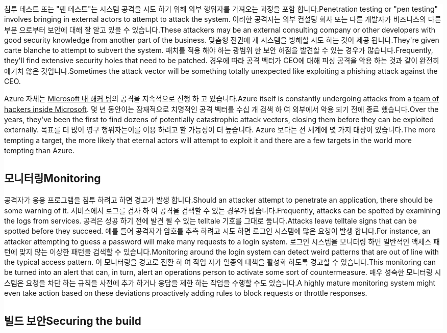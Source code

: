 <span data-ttu-id="a7b09-150">침투 테스트 또는 "펜 테스트"는 시스템 공격을 시도 하기 위해 외부 행위자를 가져오는 과정을 포함 합니다.</span><span class="sxs-lookup"><span data-stu-id="a7b09-150">Penetration testing or "pen testing" involves bringing in external actors to attempt to attack the system.</span></span> <span data-ttu-id="a7b09-151">이러한 공격자는 외부 컨설팅 회사 또는 다른 개발자가 비즈니스의 다른 부분 으로부터 보안에 대해 잘 알고 있을 수 있습니다.</span><span class="sxs-lookup"><span data-stu-id="a7b09-151">These attackers may be an external consulting company or other developers with good security knowledge from another part of the business.</span></span> <span data-ttu-id="a7b09-152">맞춤형 전권에 게 시스템을 방해할 시도 하는 것이 제공 됩니다.</span><span class="sxs-lookup"><span data-stu-id="a7b09-152">They're given carte blanche to attempt to subvert the system.</span></span> <span data-ttu-id="a7b09-153">패치를 적용 해야 하는 광범위 한 보안 허점을 발견할 수 있는 경우가 많습니다.</span><span class="sxs-lookup"><span data-stu-id="a7b09-153">Frequently, they'll find extensive security holes that need to be patched.</span></span> <span data-ttu-id="a7b09-154">경우에 따라 공격 벡터가 CEO에 대해 피싱 공격을 악용 하는 것과 같이 완전히 예기치 않은 것입니다.</span><span class="sxs-lookup"><span data-stu-id="a7b09-154">Sometimes the attack vector will be something totally unexpected like exploiting a phishing attack against the CEO.</span></span>

<span data-ttu-id="a7b09-155">Azure 자체는 [Microsoft 내 해커 팀](https://azure.microsoft.com/resources/videos/red-vs-blue-internal-security-penetration-testing-of-microsoft-azure/)의 공격을 지속적으로 진행 하 고 있습니다.</span><span class="sxs-lookup"><span data-stu-id="a7b09-155">Azure itself is constantly undergoing attacks from a [team of hackers inside Microsoft](https://azure.microsoft.com/resources/videos/red-vs-blue-internal-security-penetration-testing-of-microsoft-azure/).</span></span> <span data-ttu-id="a7b09-156">몇 년 동안이는 잠재적으로 치명적인 공격 벡터를 수십 개 검색 하 여 외부에서 악용 되기 전에 종료 했습니다.</span><span class="sxs-lookup"><span data-stu-id="a7b09-156">Over the years, they've been the first to find dozens of potentially catastrophic attack vectors, closing them before they can be exploited externally.</span></span> <span data-ttu-id="a7b09-157">목표를 더 많이 영구 행위자는이를 이용 하려고 할 가능성이 더 높습니다. Azure 보다는 전 세계에 몇 가지 대상이 있습니다.</span><span class="sxs-lookup"><span data-stu-id="a7b09-157">The more tempting a target, the more likely that eternal actors will attempt to exploit it and there are a few targets in the world more tempting than Azure.</span></span>

## <a name="monitoring"></a><span data-ttu-id="a7b09-158">모니터링</span><span class="sxs-lookup"><span data-stu-id="a7b09-158">Monitoring</span></span>

<span data-ttu-id="a7b09-159">공격자가 응용 프로그램을 침투 하려고 하면 경고가 발생 합니다.</span><span class="sxs-lookup"><span data-stu-id="a7b09-159">Should an attacker attempt to penetrate an application, there should be some warning of it.</span></span> <span data-ttu-id="a7b09-160">서비스에서 로그를 검사 하 여 공격을 검색할 수 있는 경우가 많습니다.</span><span class="sxs-lookup"><span data-stu-id="a7b09-160">Frequently, attacks can be spotted by examining the logs from services.</span></span> <span data-ttu-id="a7b09-161">공격은 성공 하기 전에 발견 될 수 있는 telltale 기호를 그대로 둡니다.</span><span class="sxs-lookup"><span data-stu-id="a7b09-161">Attacks leave telltale signs that can be spotted before they succeed.</span></span> <span data-ttu-id="a7b09-162">예를 들어 공격자가 암호를 추측 하려고 시도 하면 로그인 시스템에 많은 요청이 발생 합니다.</span><span class="sxs-lookup"><span data-stu-id="a7b09-162">For instance, an attacker attempting to guess a password will make many requests to a login system.</span></span> <span data-ttu-id="a7b09-163">로그인 시스템을 모니터링 하면 일반적인 액세스 패턴에 맞지 않는 이상한 패턴을 검색할 수 있습니다.</span><span class="sxs-lookup"><span data-stu-id="a7b09-163">Monitoring around the login system can detect weird patterns that are out of line with the typical access pattern.</span></span> <span data-ttu-id="a7b09-164">이 모니터링을 경고로 전환 하 여 작업 자가 일종의 대책을 활성화 하도록 경고할 수 있습니다.</span><span class="sxs-lookup"><span data-stu-id="a7b09-164">This monitoring can be turned into an alert that can, in turn, alert an operations person to activate some sort of countermeasure.</span></span> <span data-ttu-id="a7b09-165">매우 성숙한 모니터링 시스템은 요청을 차단 하는 규칙을 사전에 추가 하거나 응답을 제한 하는 작업을 수행할 수도 있습니다.</span><span class="sxs-lookup"><span data-stu-id="a7b09-165">A highly mature monitoring system might even take action based on these deviations proactively adding rules to block requests or throttle responses.</span></span>

## <a name="securing-the-build"></a><span data-ttu-id="a7b09-166">빌드 보안</span><span class="sxs-lookup"><span data-stu-id="a7b09-166">Securing the build</span></span>
